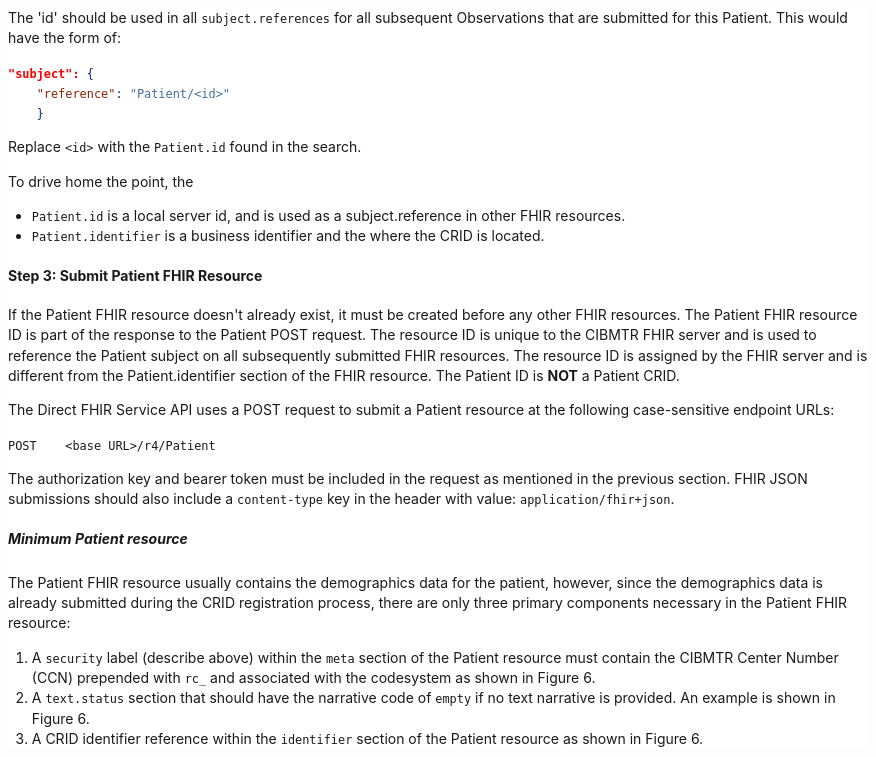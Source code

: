 The 'id' should be used in all `subject.references` for all subsequent Observations that are submitted for this Patient. This would have the form of:

~~~ json
"subject": {
    "reference": "Patient/<id>"
    }
~~~

Replace `<id>` with the `Patient.id` found in the search.

To drive home the point, the 
- `Patient.id` is a local server id, and is used as a subject.reference in other FHIR resources.
- `Patient.identifier` is a business identifier and the where the CRID is located.

#### Step 3: Submit Patient FHIR Resource

If the Patient FHIR resource doesn't already exist, it must be created before any other FHIR resources.  The Patient FHIR resource ID is part of the response to the Patient POST request.  The resource ID is unique to the CIBMTR FHIR server and is used to reference the Patient subject on all subsequently submitted FHIR resources. The resource ID is assigned by the FHIR server and is different from the Patient.identifier section of the FHIR resource. The Patient ID is **NOT** a Patient CRID.

The Direct FHIR Service API uses a POST request to submit a Patient resource at the following case-sensitive endpoint URLs:

~~~
POST    <base URL>/r4/Patient
~~~

The authorization key and bearer token must be included in the request as mentioned in the previous section.  FHIR JSON submissions should also include a `content-type` key in the header with value: `application/fhir+json`.  

##### Minimum Patient resource
The Patient FHIR resource usually contains the demographics data for the patient, however, since the demographics data is already submitted during the CRID registration process, there are only three primary components necessary in the Patient FHIR resource: 

1.	A `security` label (describe above) within the `meta` section of the Patient resource must contain the CIBMTR Center Number (CCN) prepended with `rc_` and associated with the codesystem as shown in Figure 6.
2.	A `text.status` section that should have the narrative code of `empty` if no text narrative is provided.  An example is shown in Figure 6. 
3.	A CRID identifier reference within the `identifier` section of the Patient resource as shown in Figure 6.


